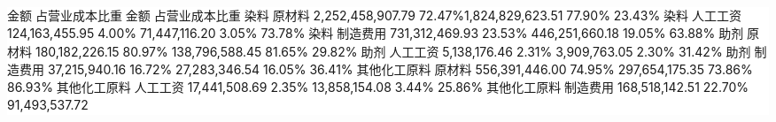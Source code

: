 金额
占营业成本比重
金额
占营业成本比重
染料
原材料
2,252,458,907.79
72.47%1,824,829,623.51
77.90%
23.43%
染料
人工工资
124,163,455.95
4.00%
71,447,116.20
3.05%
73.78%
染料
制造费用
731,312,469.93
23.53%
446,251,660.18
19.05%
63.88%
助剂
原材料
180,182,226.15
80.97%
138,796,588.45
81.65%
29.82%
助剂
人工工资
5,138,176.46
2.31%
3,909,763.05
2.30%
31.42%
助剂
制造费用
37,215,940.16
16.72%
27,283,346.54
16.05%
36.41%
其他化工原料
原材料
556,391,446.00
74.95%
297,654,175.35
73.86%
86.93%
其他化工原料
人工工资
17,441,508.69
2.35%
13,858,154.08
3.44%
25.86%
其他化工原料
制造费用
168,518,142.51
22.70%
91,493,537.72